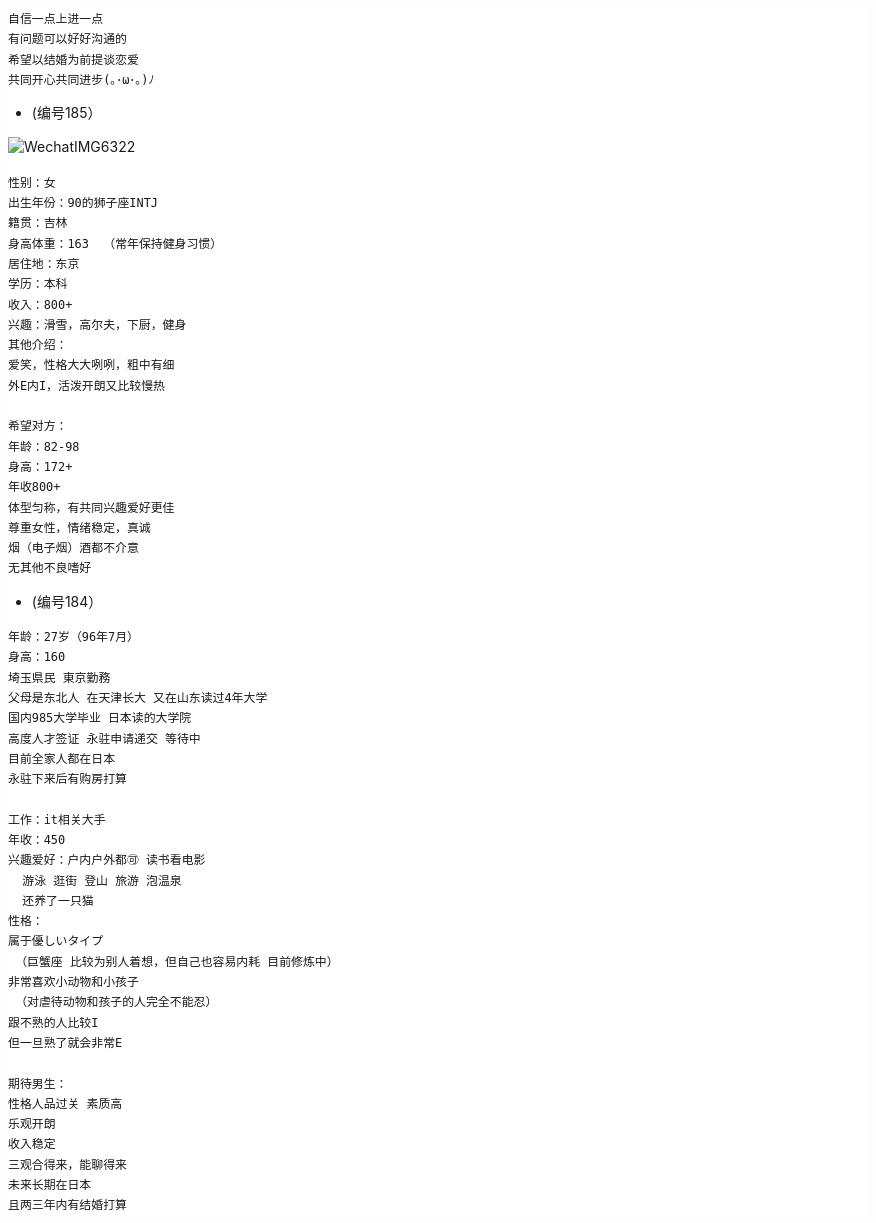 ```
自信一点上进一点
有问题可以好好沟通的
希望以结婚为前提谈恋爱
共同开心共同进步(｡･ω･｡)ﾉ
```

- (编号185）

![WechatIMG6322](https://github.com/141801/info/assets/42635299/076ffb7a-70d4-4a14-8f30-20e027b0fbd0)

```
性别：女
出生年份：90的狮子座INTJ
籍贯：吉林
身高体重：163  （常年保持健身习惯）
居住地：东京
学历：本科
收入：800+
兴趣：滑雪，高尔夫，下厨，健身
其他介绍：
爱笑，性格大大咧咧，粗中有细
外E内I，活泼开朗又比较慢热

希望对方：
年龄：82-98 
身高：172+
年收800+
体型匀称，有共同兴趣爱好更佳
尊重女性，情绪稳定，真诚
烟（电子烟）酒都不介意
无其他不良嗜好
```

- (编号184）

```
年龄：27岁（96年7月）
身高：160
埼玉県民 東京勤務
父母是东北人 在天津长大 又在山东读过4年大学
国内985大学毕业 日本读的大学院
高度人才签证 永驻申请递交 等待中
目前全家人都在日本
永驻下来后有购房打算

工作：it相关大手 
年收：450
兴趣爱好：户内户外都🉑 读书看电影
  游泳 逛街 登山 旅游 泡温泉
  还养了一只猫
性格：
属于優しいタイプ
 （巨蟹座 比较为别人着想，但自己也容易内耗 目前修炼中）
非常喜欢小动物和小孩子
 （对虐待动物和孩子的人完全不能忍）
跟不熟的人比较I
但一旦熟了就会非常E 

期待男生：
性格人品过关 素质高
乐观开朗
收入稳定
三观合得来，能聊得来
未来长期在日本
且两三年内有结婚打算
```